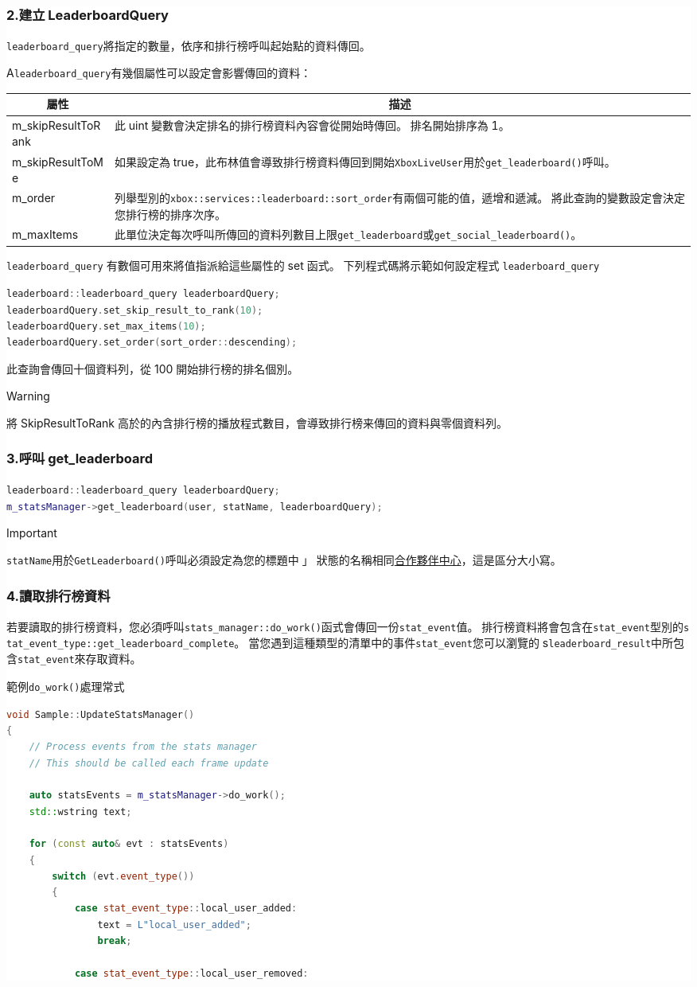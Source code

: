 ### <a name="2-create-a-leaderboardquery"></a>2.建立 LeaderboardQuery

`leaderboard_query`將指定的數量，依序和排行榜呼叫起始點的資料傳回。

A`leaderboard_query`有幾個屬性可以設定會影響傳回的資料：

|屬性 |描述  |
|---------|---------|
|m_skipResultToRank     |此 uint 變數會決定排名的排行榜資料內容會從開始時傳回。 排名開始排序為 1。         |
|m_skipResultToMe     |如果設定為 true，此布林值會導致排行榜資料傳回到開始`XboxLiveUser`用於`get_leaderboard()`呼叫。  |
|m_order     |列舉型別的`xbox::services::leaderboard::sort_order`有兩個可能的值，遞增和遞減。 將此查詢的變數設定會決定您排行榜的排序次序。        |
|m_maxItems     |此單位決定每次呼叫所傳回的資料列數目上限`get_leaderboard`或`get_social_leaderboard()`。         |

`leaderboard_query` 有數個可用來將值指派給這些屬性的 set 函式。 下列程式碼將示範如何設定程式 `leaderboard_query`

```cpp
leaderboard::leaderboard_query leaderboardQuery;
leaderboardQuery.set_skip_result_to_rank(10);
leaderboardQuery.set_max_items(10);
leaderboardQuery.set_order(sort_order::descending);
```

此查詢會傳回十個資料列，從 100 開始排行榜的排名個別。

> [!WARNING]
> 將 SkipResultToRank 高於的內含排行榜的播放程式數目，會導致排行榜来傳回的資料與零個資料列。

### <a name="3-call-getleaderboard"></a>3.呼叫 get_leaderboard

```cpp
leaderboard::leaderboard_query leaderboardQuery;
m_statsManager->get_leaderboard(user, statName, leaderboardQuery);
```

> [!IMPORTANT]
> `statName`用於`GetLeaderboard()`呼叫必須設定為您的標題中 」 狀態的名稱相同[合作夥伴中心](https://partner.microsoft.com/dashboard)，這是區分大小寫。

### <a name="4-read-the-leaderboard-data"></a>4.讀取排行榜資料

若要讀取的排行榜資料，您必須呼叫`stats_manager::do_work()`函式會傳回一份`stat_event`值。 排行榜資料將會包含在`stat_event`型別的`stat_event_type::get_leaderboard_complete`。 當您遇到這種類型的清單中的事件`stat_event`您可以瀏覽的 s`leaderboard_result`中所包含`stat_event`來存取資料。

範例`do_work()`處理常式

```cpp
void Sample::UpdateStatsManager()
{
    // Process events from the stats manager
    // This should be called each frame update

    auto statsEvents = m_statsManager->do_work();
    std::wstring text;

    for (const auto& evt : statsEvents)
    {
        switch (evt.event_type())
        {
            case stat_event_type::local_user_added: 
                text = L"local_user_added"; 
                break;

            case stat_event_type::local_user_removed: 
```